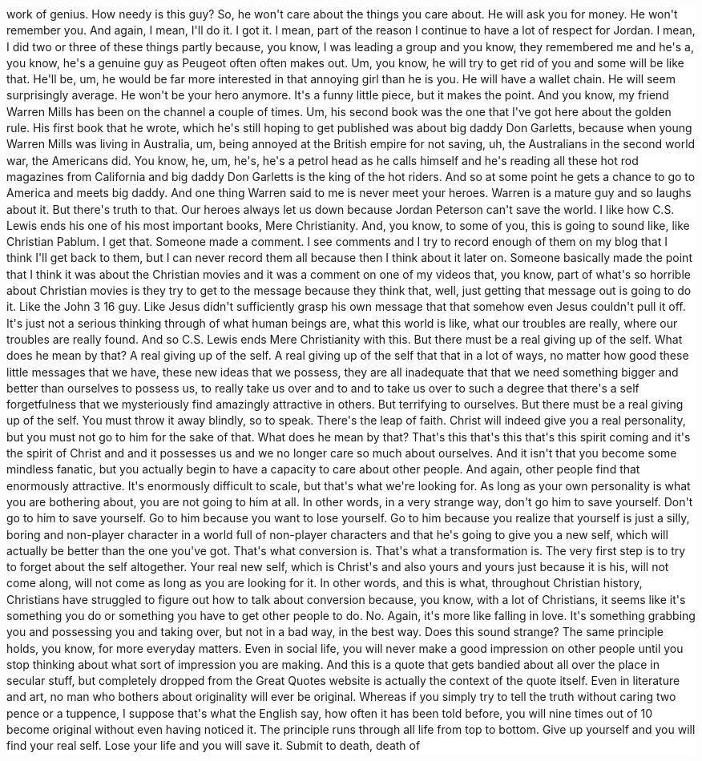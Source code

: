 work of genius. How needy is this guy? So, he won't care about the things you care about. He will ask you for money. He won't remember you. And again, I mean, I'll do it. I got it. I mean, part of the reason I continue to have a lot of respect for Jordan. I mean, I did two or three of these things partly because, you know, I was leading a group and you know, they remembered me and he's a, you know, he's a genuine guy as Peugeot often often makes out. Um, you know, he will try to get rid of you and some will be like that. He'll be, um, he would be far more interested in that annoying girl than he is you. He will have a wallet chain. He will seem surprisingly average. He won't be your hero anymore. It's a funny little piece, but it makes the point. And you know, my friend Warren Mills has been on the channel a couple of times. Um, his second book was the one that I've got here about the golden rule. His first book that he wrote, which he's still hoping to get published was about big daddy Don Garletts, because when young Warren Mills was living in Australia, um, being annoyed at the British empire for not saving, uh, the Australians in the second world war, the Americans did. You know, he, um, he's, he's a petrol head as he calls himself and he's reading all these hot rod magazines from California and big daddy Don Garletts is the king of the hot riders. And so at some point he gets a chance to go to America and meets big daddy. And one thing Warren said to me is never meet your heroes. Warren is a mature guy and so laughs about it. But there's truth to that. Our heroes always let us down because Jordan Peterson can't save the world. I like how C.S. Lewis ends his one of his most important books, Mere Christianity. And, you know, to some of you, this is going to sound like, like Christian Pablum. I get that. Someone made a comment. I see comments and I try to record enough of them on my blog that I think I'll get back to them, but I can never record them all because then I think about it later on. Someone basically made the point that I think it was about the Christian movies and it was a comment on one of my videos that, you know, part of what's so horrible about Christian movies is they try to get to the message because they think that, well, just getting that message out is going to do it. Like the John 3 16 guy. Like Jesus didn't sufficiently grasp his own message that that somehow even Jesus couldn't pull it off. It's just not a serious thinking through of what human beings are, what this world is like, what our troubles are really, where our troubles are really found. And so C.S. Lewis ends Mere Christianity with this. But there must be a real giving up of the self. What does he mean by that? A real giving up of the self. A real giving up of the self that that in a lot of ways, no matter how good these little messages that we have, these new ideas that we possess, they are all inadequate that that we need something bigger and better than ourselves to possess us, to really take us over and to and to take us over to such a degree that there's a self forgetfulness that we mysteriously find amazingly attractive in others. But terrifying to ourselves. But there must be a real giving up of the self. You must throw it away blindly, so to speak. There's the leap of faith. Christ will indeed give you a real personality, but you must not go to him for the sake of that. What does he mean by that? That's this that's this that's this spirit coming and it's the spirit of Christ and and it possesses us and we no longer care so much about ourselves. And it isn't that you become some mindless fanatic, but you actually begin to have a capacity to care about other people. And again, other people find that enormously attractive. It's enormously difficult to scale, but that's what we're looking for. As long as your own personality is what you are bothering about, you are not going to him at all. In other words, in a very strange way, don't go him to save yourself. Don't go to him to save yourself. Go to him because you want to lose yourself. Go to him because you realize that yourself is just a silly, boring and non-player character in a world full of non-player characters and that he's going to give you a new self, which will actually be better than the one you've got. That's what conversion is. That's what a transformation is. The very first step is to try to forget about the self altogether. Your real new self, which is Christ's and also yours and yours just because it is his, will not come along, will not come as long as you are looking for it. In other words, and this is what, throughout Christian history, Christians have struggled to figure out how to talk about conversion because, you know, with a lot of Christians, it seems like it's something you do or something you have to get other people to do. No. Again, it's more like falling in love. It's something grabbing you and possessing you and taking over, but not in a bad way, in the best way. Does this sound strange? The same principle holds, you know, for more everyday matters. Even in social life, you will never make a good impression on other people until you stop thinking about what sort of impression you are making. And this is a quote that gets bandied about all over the place in secular stuff, but completely dropped from the Great Quotes website is actually the context of the quote itself. Even in literature and art, no man who bothers about originality will ever be original. Whereas if you simply try to tell the truth without caring two pence or a tuppence, I suppose that's what the English say, how often it has been told before, you will nine times out of 10 become original without even having noticed it. The principle runs through all life from top to bottom. Give up yourself and you will find your real self. Lose your life and you will save it. Submit to death, death of